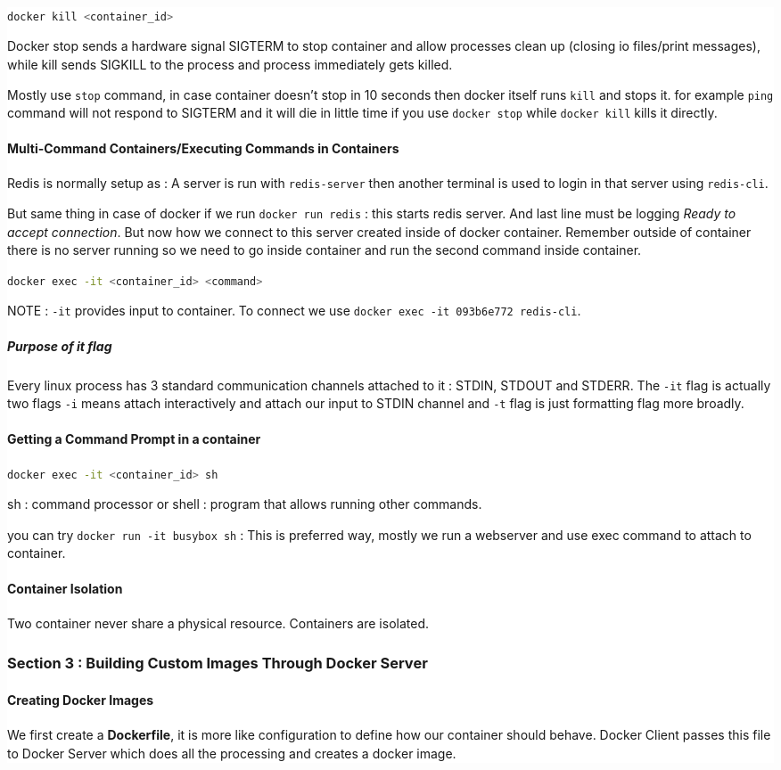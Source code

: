 ```bash
docker kill <container_id>
```

Docker stop sends a hardware signal SIGTERM to stop container and allow processes clean up (closing io files/print messages), while kill sends SIGKILL to the process and process immediately gets killed.

Mostly use `stop` command, in case container doesn’t stop in 10 seconds then docker itself runs `kill` and stops it. for example `ping` command will not respond to SIGTERM and it will die in little time if you use `docker stop` while `docker kill` kills it directly.

#### Multi-Command Containers/Executing Commands in Containers

Redis is normally setup as : A server is run with `redis-server` then another terminal is used to login in that server using `redis-cli`.

But same thing in case of docker if we run `docker run redis` : this starts redis server. And last line must be logging *Ready to accept connection*. But now how we connect to this server created inside of docker container. Remember outside of container there is no server running so we need to go inside container and run the second command inside container.

````bash
docker exec -it <container_id> <command>
````

NOTE : `-it` provides input to container. To connect we use `docker exec -it 093b6e772 redis-cli`.

##### Purpose of it flag

Every linux process has 3 standard communication channels attached to it : STDIN, STDOUT and STDERR. The `-it` flag is actually two flags `-i` means attach interactively and attach our input to STDIN channel and `-t` flag is just formatting flag more broadly.

#### Getting a Command Prompt in a container

```bash
docker exec -it <container_id> sh
```

sh : command processor or shell : program that allows running other commands.

you can try `docker run -it busybox sh` : This is preferred way, mostly we run a webserver and use exec command to attach to container.

#### Container Isolation

Two container never share a physical resource. Containers are isolated.

### Section 3 : Building Custom Images Through Docker Server

#### Creating Docker Images

We first create a **Dockerfile**, it is more like configuration to define how our container should behave. Docker Client passes this file to Docker Server which does all the processing and creates a docker image.
